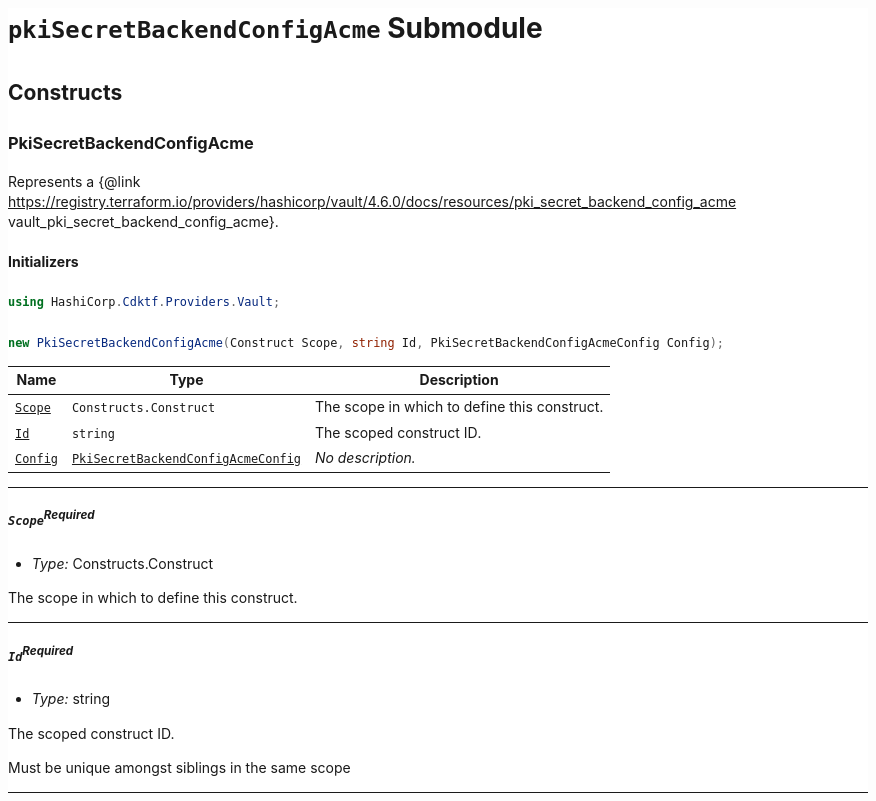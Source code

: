 # `pkiSecretBackendConfigAcme` Submodule <a name="`pkiSecretBackendConfigAcme` Submodule" id="@cdktf/provider-vault.pkiSecretBackendConfigAcme"></a>

## Constructs <a name="Constructs" id="Constructs"></a>

### PkiSecretBackendConfigAcme <a name="PkiSecretBackendConfigAcme" id="@cdktf/provider-vault.pkiSecretBackendConfigAcme.PkiSecretBackendConfigAcme"></a>

Represents a {@link https://registry.terraform.io/providers/hashicorp/vault/4.6.0/docs/resources/pki_secret_backend_config_acme vault_pki_secret_backend_config_acme}.

#### Initializers <a name="Initializers" id="@cdktf/provider-vault.pkiSecretBackendConfigAcme.PkiSecretBackendConfigAcme.Initializer"></a>

```csharp
using HashiCorp.Cdktf.Providers.Vault;

new PkiSecretBackendConfigAcme(Construct Scope, string Id, PkiSecretBackendConfigAcmeConfig Config);
```

| **Name** | **Type** | **Description** |
| --- | --- | --- |
| <code><a href="#@cdktf/provider-vault.pkiSecretBackendConfigAcme.PkiSecretBackendConfigAcme.Initializer.parameter.scope">Scope</a></code> | <code>Constructs.Construct</code> | The scope in which to define this construct. |
| <code><a href="#@cdktf/provider-vault.pkiSecretBackendConfigAcme.PkiSecretBackendConfigAcme.Initializer.parameter.id">Id</a></code> | <code>string</code> | The scoped construct ID. |
| <code><a href="#@cdktf/provider-vault.pkiSecretBackendConfigAcme.PkiSecretBackendConfigAcme.Initializer.parameter.config">Config</a></code> | <code><a href="#@cdktf/provider-vault.pkiSecretBackendConfigAcme.PkiSecretBackendConfigAcmeConfig">PkiSecretBackendConfigAcmeConfig</a></code> | *No description.* |

---

##### `Scope`<sup>Required</sup> <a name="Scope" id="@cdktf/provider-vault.pkiSecretBackendConfigAcme.PkiSecretBackendConfigAcme.Initializer.parameter.scope"></a>

- *Type:* Constructs.Construct

The scope in which to define this construct.

---

##### `Id`<sup>Required</sup> <a name="Id" id="@cdktf/provider-vault.pkiSecretBackendConfigAcme.PkiSecretBackendConfigAcme.Initializer.parameter.id"></a>

- *Type:* string

The scoped construct ID.

Must be unique amongst siblings in the same scope

---